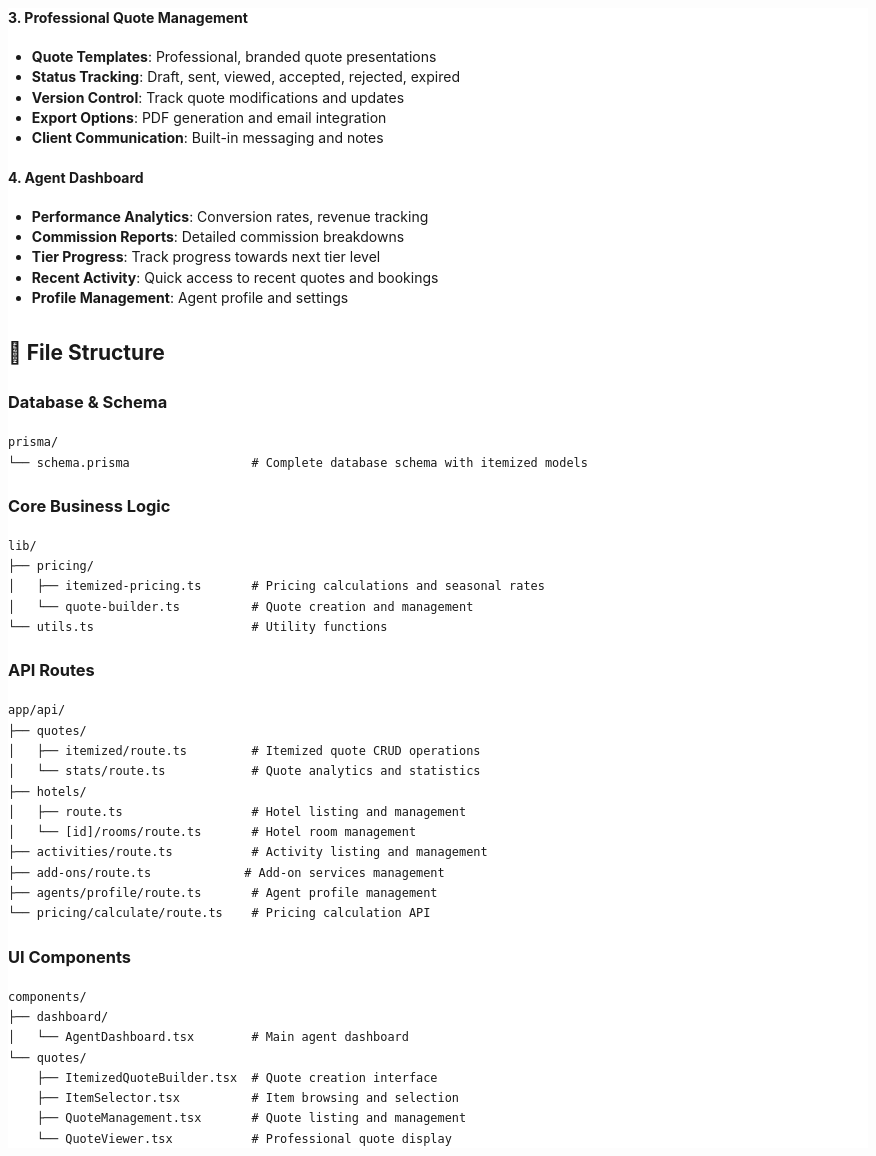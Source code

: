 #### 3. Professional Quote Management
- **Quote Templates**: Professional, branded quote presentations
- **Status Tracking**: Draft, sent, viewed, accepted, rejected, expired
- **Version Control**: Track quote modifications and updates
- **Export Options**: PDF generation and email integration
- **Client Communication**: Built-in messaging and notes

#### 4. Agent Dashboard
- **Performance Analytics**: Conversion rates, revenue tracking
- **Commission Reports**: Detailed commission breakdowns
- **Tier Progress**: Track progress towards next tier level
- **Recent Activity**: Quick access to recent quotes and bookings
- **Profile Management**: Agent profile and settings

## 📁 File Structure

### Database & Schema
```
prisma/
└── schema.prisma                 # Complete database schema with itemized models
```

### Core Business Logic
```
lib/
├── pricing/
│   ├── itemized-pricing.ts       # Pricing calculations and seasonal rates
│   └── quote-builder.ts          # Quote creation and management
└── utils.ts                      # Utility functions
```

### API Routes
```
app/api/
├── quotes/
│   ├── itemized/route.ts         # Itemized quote CRUD operations
│   └── stats/route.ts            # Quote analytics and statistics
├── hotels/
│   ├── route.ts                  # Hotel listing and management
│   └── [id]/rooms/route.ts       # Hotel room management
├── activities/route.ts           # Activity listing and management
├── add-ons/route.ts             # Add-on services management
├── agents/profile/route.ts       # Agent profile management
└── pricing/calculate/route.ts    # Pricing calculation API
```

### UI Components
```
components/
├── dashboard/
│   └── AgentDashboard.tsx        # Main agent dashboard
└── quotes/
    ├── ItemizedQuoteBuilder.tsx  # Quote creation interface
    ├── ItemSelector.tsx          # Item browsing and selection
    ├── QuoteManagement.tsx       # Quote listing and management
    └── QuoteViewer.tsx           # Professional quote display
```
